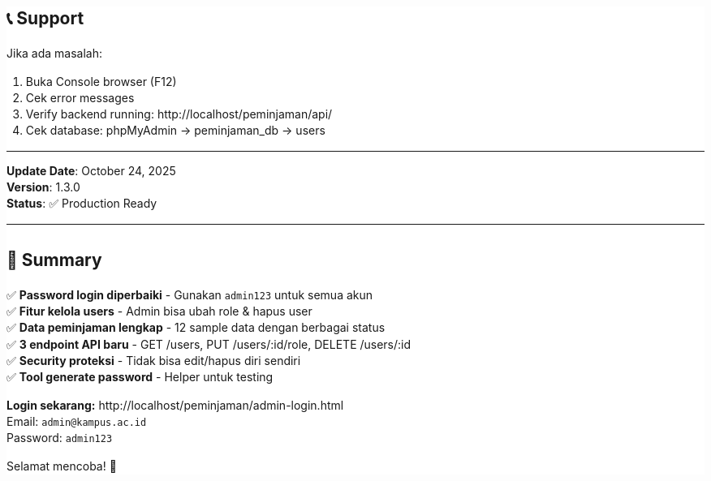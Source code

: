 ## 📞 Support

Jika ada masalah:
1. Buka Console browser (F12)
2. Cek error messages
3. Verify backend running: http://localhost/peminjaman/api/
4. Cek database: phpMyAdmin → peminjaman_db → users

---

**Update Date**: October 24, 2025  
**Version**: 1.3.0  
**Status**: ✅ Production Ready

---

## 🎉 Summary

✅ **Password login diperbaiki** - Gunakan `admin123` untuk semua akun  
✅ **Fitur kelola users** - Admin bisa ubah role & hapus user  
✅ **Data peminjaman lengkap** - 12 sample data dengan berbagai status  
✅ **3 endpoint API baru** - GET /users, PUT /users/:id/role, DELETE /users/:id  
✅ **Security proteksi** - Tidak bisa edit/hapus diri sendiri  
✅ **Tool generate password** - Helper untuk testing

**Login sekarang:**
http://localhost/peminjaman/admin-login.html  
Email: `admin@kampus.ac.id`  
Password: `admin123`

Selamat mencoba! 🚀
